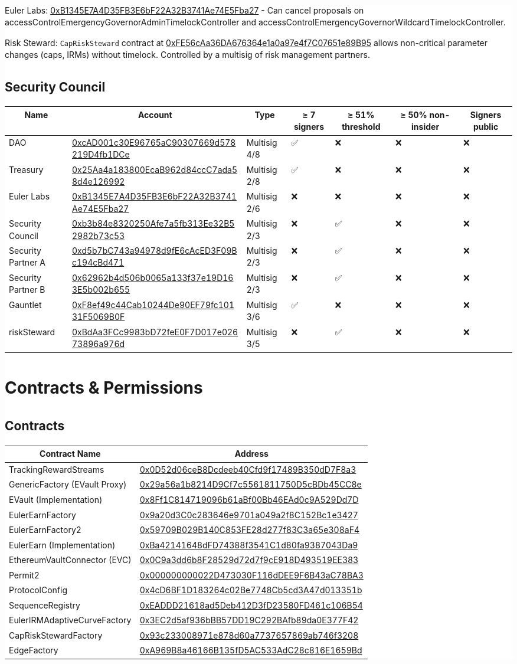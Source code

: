 Euler Labs: [0xB1345E7A4D35FB3E6bF22A32B3741Ae74E5Fba27](https://etherscan.io/address/0xB1345E7A4D35FB3E6bF22A32B3741Ae74E5Fba27) - Can cancel proposals on accessControlEmergencyGovernorAdminTimelockController and accessControlEmergencyGovernorWildcardTimelockController.

Risk Steward: `CapRiskSteward` contract at [0xFE56cAa36DA676364e1a0a97e4f7C07651e89B95](https://etherscan.io/address/0xFE56cAa36DA676364e1a0a97e4f7C07651e89B95) allows non-critical parameter changes (caps, IRMs) without timelock. Controlled by a multisig of risk management partners.


## Security Council

| Name               | Account                                                                                                               | Type         | ≥ 7 signers | ≥ 51% threshold | ≥ 50% non-insider | Signers public |
|--------------------|-----------------------------------------------------------------------------------------------------------------------|--------------|-------------|-----------------|-------------------|----------------|
| DAO                | [0xcAD001c30E96765aC90307669d578219D4fb1DCe](https://etherscan.io/address/0xcAD001c30E96765aC90307669d578219D4fb1DCe) | Multisig 4/8 | ✅           | ❌               | ❌                 | ❌              |
| Treasury           | [0x25Aa4a183800EcaB962d84ccC7ada58d4e126992](https://etherscan.io/address/0x25Aa4a183800EcaB962d84ccC7ada58d4e126992) | Multisig 2/8 | ✅           | ❌               | ❌                 | ❌              |
| Euler Labs         | [0xB1345E7A4D35FB3E6bF22A32B3741Ae74E5Fba27](https://etherscan.io/address/0xB1345E7A4D35FB3E6bF22A32B3741Ae74E5Fba27) | Multisig 2/6 | ❌           | ❌               | ❌                 | ❌              |
| Security Council   | [0xb3b84e8320250Afe7a5fb313Ee32B52982b73c53](https://etherscan.io/address/0xb3b84e8320250Afe7a5fb313Ee32B52982b73c53) | Multisig 2/3 | ❌           | ✅               | ❌                 | ❌              |
| Security Partner A | [0xd5b7bC743a94978d9fE6cAcED3F09Bc194cBd471](https://etherscan.io/address/0xd5b7bC743a94978d9fE6cAcED3F09Bc194cBd471) | Multisig 2/3 | ❌           | ✅               | ❌                 | ❌              |
| Security Partner B | [0x62962b4d506b0065a133f37e19D163E5b002b655](https://etherscan.io/address/0x62962b4d506b0065a133f37e19D163E5b002b655) | Multisig 2/3 | ❌           | ✅               | ❌                 | ❌              |
| Gauntlet           | [0xF8ef49c44Cab10244De90EF79fc10131F5069B0F](https://etherscan.io/address/0xF8ef49c44Cab10244De90EF79fc10131F5069B0F) | Multisig 3/6 | ✅           | ❌               | ❌                 | ❌              |
| riskSteward        | [0xBdAa3FCc9983bD72feE0F7D017e02673896a976d](https://etherscan.io/address/0xBdAa3FCc9983bD72feE0F7D017e02673896a976d) | Multisig 3/5 | ❌           | ✅               | ❌                 | ❌              |

# Contracts & Permissions

## Contracts

| Contract Name                                                                 | Address                                                                                                               |
|-------------------------------------------------------------------------------|-----------------------------------------------------------------------------------------------------------------------|
| TrackingRewardStreams                                                         | [0x0D52d06ceB8Dcdeeb40Cfd9f17489B350dD7F8a3](https://etherscan.io/address/0x0D52d06ceB8Dcdeeb40Cfd9f17489B350dD7F8a3) |
| GenericFactory (EVault Proxy)                                                 | [0x29a56a1b8214D9Cf7c5561811750D5cBDb45CC8e](https://etherscan.io/address/0x29a56a1b8214D9Cf7c5561811750D5cBDb45CC8e) |
| EVault (Implementation)                                                       | [0x8Ff1C814719096b61aBf00Bb46EAd0c9A529Dd7D](https://etherscan.io/address/0x8Ff1C814719096b61aBf00Bb46EAd0c9A529Dd7D) |
| EulerEarnFactory                                                              | [0x9a20d3C0c283646e9701a049a2f8C152Bc1e3427](https://etherscan.io/address/0x9a20d3C0c283646e9701a049a2f8C152Bc1e3427) |
| EulerEarnFactory2                                                             | [0x59709B029B140C853FE28d277f83C3a65e308aF4](https://etherscan.io/address/0x59709B029B140C853FE28d277f83C3a65e308aF4) |
| EulerEarn (Implementation)                                                    | [0xBa42141648dFD74388f3541C1d80fa9387043Da9](https://etherscan.io/address/0xBa42141648dFD74388f3541C1d80fa9387043Da9) |
| EthereumVaultConnector (EVC)                                                  | [0x0C9a3dd6b8F28529d72d7f9cE918D493519EE383](https://etherscan.io/address/0x0C9a3dd6b8F28529d72d7f9cE918D493519EE383) |
| Permit2                                                                       | [0x000000000022D473030F116dDEE9F6B43aC78BA3](https://etherscan.io/address/0x000000000022D473030F116dDEE9F6B43aC78BA3) |
| ProtocolConfig                                                                | [0x4cD6BF1D183264c02Be7748Cb5cd3A47d013351b](https://etherscan.io/address/0x4cD6BF1D183264c02Be7748Cb5cd3A47d013351b) |
| SequenceRegistry                                                              | [0xEADDD21618ad5Deb412D3fD23580FD461c106B54](https://etherscan.io/address/0xEADDD21618ad5Deb412D3fD23580FD461c106B54) |
| EulerIRMAdaptiveCurveFactory                                                  | [0x3EC2d5af936bBB57DD19C292BAfb89da0E377F42](https://etherscan.io/address/0x3EC2d5af936bBB57DD19C292BAfb89da0E377F42) |
| CapRiskStewardFactory                                                         | [0x93c233008971e878d60a7737657869ab746f3208](https://etherscan.io/address/0x93c233008971e878d60a7737657869ab746f3208) |
| EdgeFactory                                                                   | [0xA969B8a46166B135fD5AC533AdC28c816E1659Bd](https://etherscan.io/address/0xA969B8a46166B135fD5AC533AdC28c816E1659Bd) |